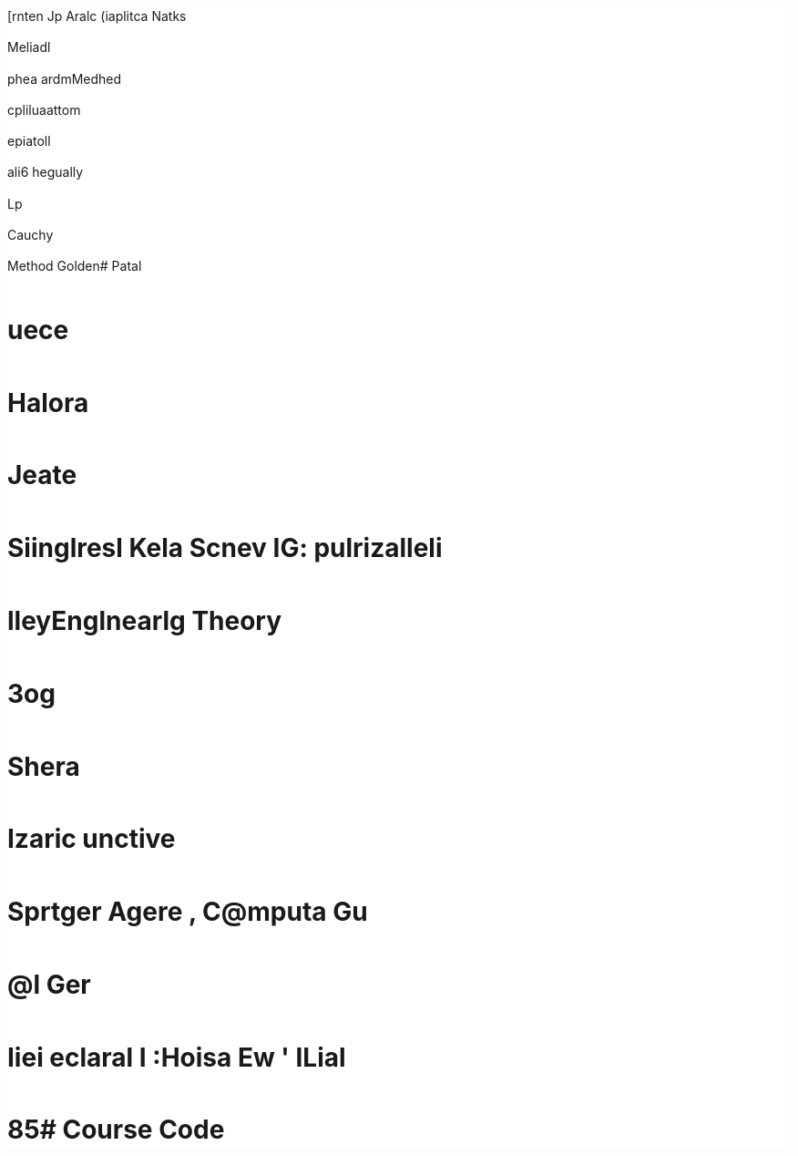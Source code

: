 [rnten Jp Aralc (iaplitca Natks

Meliadl

phea ardmMedhed

cpliluaattom

epiatoll

ali6 hegually

Lp

Cauchy

Method Golden# Patal

# uece

# Halora

# Jeate

# Siinglresl Kela Scnev IG: pulrizalleli

# lleyEnglnearlg Theory

# 3og

# Shera

# Izaric unctive

# Sprtger Agere , C@mputa Gu

# @l Ger

# Iiei eclaral I :Hoisa Ew ' ILial

# 85# Course Code
